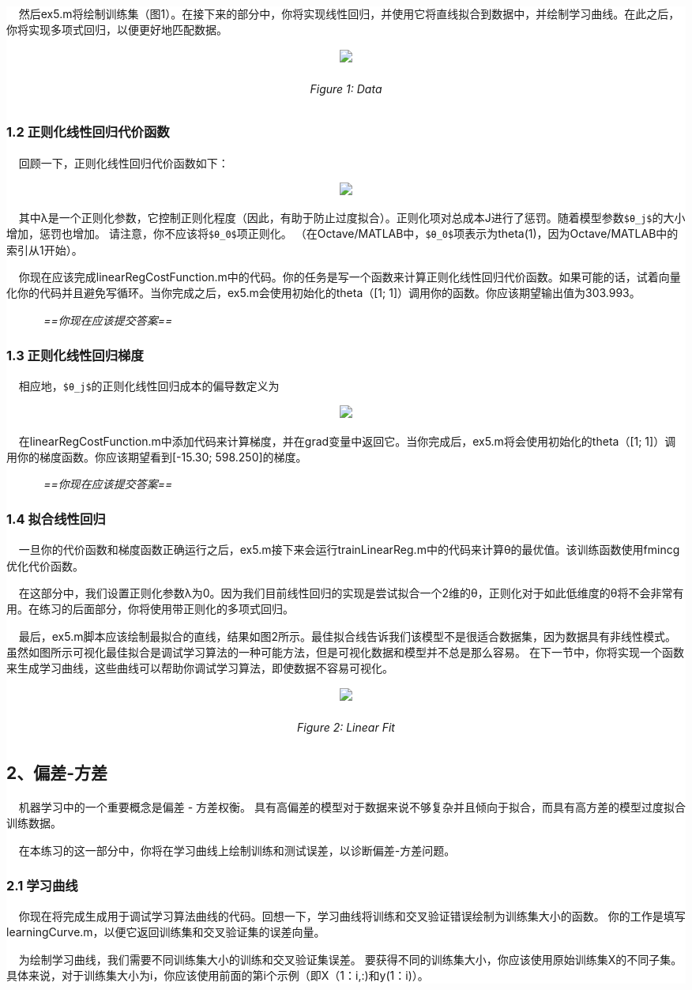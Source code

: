 &#160;&#160;&#160;&#160;然后ex5.m将绘制训练集（图1）。在接下来的部分中，你将实现线性回归，并使用它将直线拟合到数据中，并绘制学习曲线。在此之后，你将实现多项式回归，以便更好地匹配数据。
<center><img src="https://note.youdao.com/yws/api/personal/file/WEBae2d0f68169881a28fe435e3a662f1be?method=download&shareKey=fe253e17f5106ab2d7e50709e299a7ad" /></center>
<center><h6>Figure 1: Data</h6></center>

### 1.2 正则化线性回归代价函数
&#160;&#160;&#160;&#160;回顾一下，正则化线性回归代价函数如下：
<center><img src="https://note.youdao.com/yws/api/personal/file/WEB9dfb6c729c9b92038a1c7383eeefac36?method=download&shareKey=4d22d9ed3a7518b18d92bdf5a24d9b16" /></center>

&#160;&#160;&#160;&#160;其中λ是一个正则化参数，它控制正则化程度（因此，有助于防止过度拟合）。正则化项对总成本J进行了惩罚。随着模型参数`$θ_j$`的大小增加，惩罚也增加。 请注意，你不应该将`$θ_0$`项正则化。 （在Octave/MATLAB中，`$θ_0$`项表示为theta(1)，因为Octave/MATLAB中的索引从1开始）。

&#160;&#160;&#160;&#160;你现在应该完成linearRegCostFunction.m中的代码。你的任务是写一个函数来计算正则化线性回归代价函数。如果可能的话，试着向量化你的代码并且避免写循环。当你完成之后，ex5.m会使用初始化的theta（[1; 1]）调用你的函数。你应该期望输出值为303.993。

&#160;&#160;&#160;&#160;&#160;&#160;&#160;&#160;&#160;&#160;&#160;&#160;*==你现在应该提交答案==*


### 1.3 正则化线性回归梯度
&#160;&#160;&#160;&#160;相应地，`$θ_j$`的正则化线性回归成本的偏导数定义为
<center><img src="https://note.youdao.com/yws/api/personal/file/WEB20adab4945f07159c894b26dcee69480?method=download&shareKey=a5560180022bd265f211a5ed17f937b3" /></center>

&#160;&#160;&#160;&#160;在linearRegCostFunction.m中添加代码来计算梯度，并在grad变量中返回它。当你完成后，ex5.m将会使用初始化的theta（[1; 1]）调用你的梯度函数。你应该期望看到[-15.30; 598.250]的梯度。

&#160;&#160;&#160;&#160;&#160;&#160;&#160;&#160;&#160;&#160;&#160;&#160;*==你现在应该提交答案==*


### 1.4 拟合线性回归
&#160;&#160;&#160;&#160;一旦你的代价函数和梯度函数正确运行之后，ex5.m接下来会运行trainLinearReg.m中的代码来计算θ的最优值。该训练函数使用fmincg优化代价函数。

&#160;&#160;&#160;&#160;在这部分中，我们设置正则化参数λ为0。因为我们目前线性回归的实现是尝试拟合一个2维的θ，正则化对于如此低维度的θ将不会非常有用。在练习的后面部分，你将使用带正则化的多项式回归。

&#160;&#160;&#160;&#160;最后，ex5.m脚本应该绘制最拟合的直线，结果如图2所示。最佳拟合线告诉我们该模型不是很适合数据集，因为数据具有非线性模式。 虽然如图所示可视化最佳拟合是调试学习算法的一种可能方法，但是可视化数据和模型并不总是那么容易。 在下一节中，你将实现一个函数来生成学习曲线，这些曲线可以帮助你调试学习算法，即使数据不容易可视化。
<center><img src="https://note.youdao.com/yws/api/personal/file/WEB3e7a3b54ea0d2487fb79767fcb32b600?method=download&shareKey=e158ca9070e8f922ebba8dcae8a1a4d4"  /></center>
<center><h6>Figure 2: Linear Fit</h6></center>


## 2、偏差-方差
&#160;&#160;&#160;&#160;机器学习中的一个重要概念是偏差 - 方差权衡。 具有高偏差的模型对于数据来说不够复杂并且倾向于拟合，而具有高方差的模型过度拟合训练数据。

&#160;&#160;&#160;&#160;在本练习的这一部分中，你将在学习曲线上绘制训练和测试误差，以诊断偏差-方差问题。

### 2.1 学习曲线
&#160;&#160;&#160;&#160;你现在将完成生成用于调试学习算法曲线的代码。回想一下，学习曲线将训练和交叉验证错误绘制为训练集大小的函数。 你的工作是填写learningCurve.m，以便它返回训练集和交叉验证集的误差向量。

&#160;&#160;&#160;&#160;为绘制学习曲线，我们需要不同训练集大小的训练和交叉验证集误差。 要获得不同的训练集大小，你应该使用原始训练集X的不同子集。具体来说，对于训练集大小为i，你应该使用前面的第i个示例（即X（1：i,:)和y(1：i)）。
